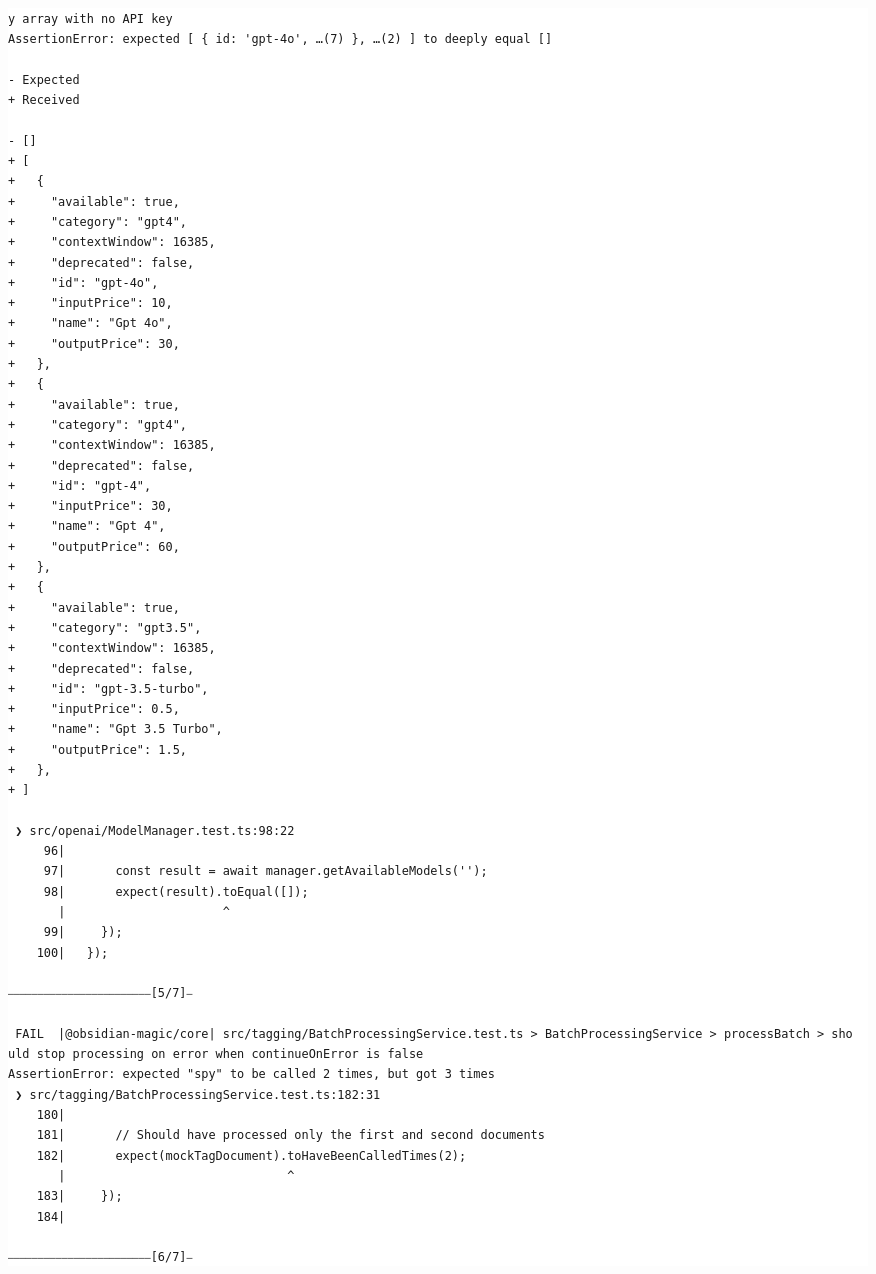 ```
y array with no API key
AssertionError: expected [ { id: 'gpt-4o', …(7) }, …(2) ] to deeply equal []

- Expected
+ Received

- []
+ [
+   {
+     "available": true,
+     "category": "gpt4",
+     "contextWindow": 16385,
+     "deprecated": false,
+     "id": "gpt-4o",
+     "inputPrice": 10,
+     "name": "Gpt 4o",
+     "outputPrice": 30,
+   },
+   {
+     "available": true,
+     "category": "gpt4",
+     "contextWindow": 16385,
+     "deprecated": false,
+     "id": "gpt-4",
+     "inputPrice": 30,
+     "name": "Gpt 4",
+     "outputPrice": 60,
+   },
+   {
+     "available": true,
+     "category": "gpt3.5",
+     "contextWindow": 16385,
+     "deprecated": false,
+     "id": "gpt-3.5-turbo",
+     "inputPrice": 0.5,
+     "name": "Gpt 3.5 Turbo",
+     "outputPrice": 1.5,
+   },
+ ]

 ❯ src/openai/ModelManager.test.ts:98:22
     96| 
     97|       const result = await manager.getAvailableModels('');
     98|       expect(result).toEqual([]);
       |                      ^
     99|     });
    100|   });

⎯⎯⎯⎯⎯⎯⎯⎯⎯⎯⎯⎯⎯⎯⎯⎯⎯⎯⎯⎯⎯⎯⎯⎯[5/7]⎯

 FAIL  |@obsidian-magic/core| src/tagging/BatchProcessingService.test.ts > BatchProcessingService > processBatch > sho
uld stop processing on error when continueOnError is false
AssertionError: expected "spy" to be called 2 times, but got 3 times
 ❯ src/tagging/BatchProcessingService.test.ts:182:31
    180| 
    181|       // Should have processed only the first and second documents
    182|       expect(mockTagDocument).toHaveBeenCalledTimes(2);
       |                               ^
    183|     });
    184| 

⎯⎯⎯⎯⎯⎯⎯⎯⎯⎯⎯⎯⎯⎯⎯⎯⎯⎯⎯⎯⎯⎯⎯⎯[6/7]⎯
```